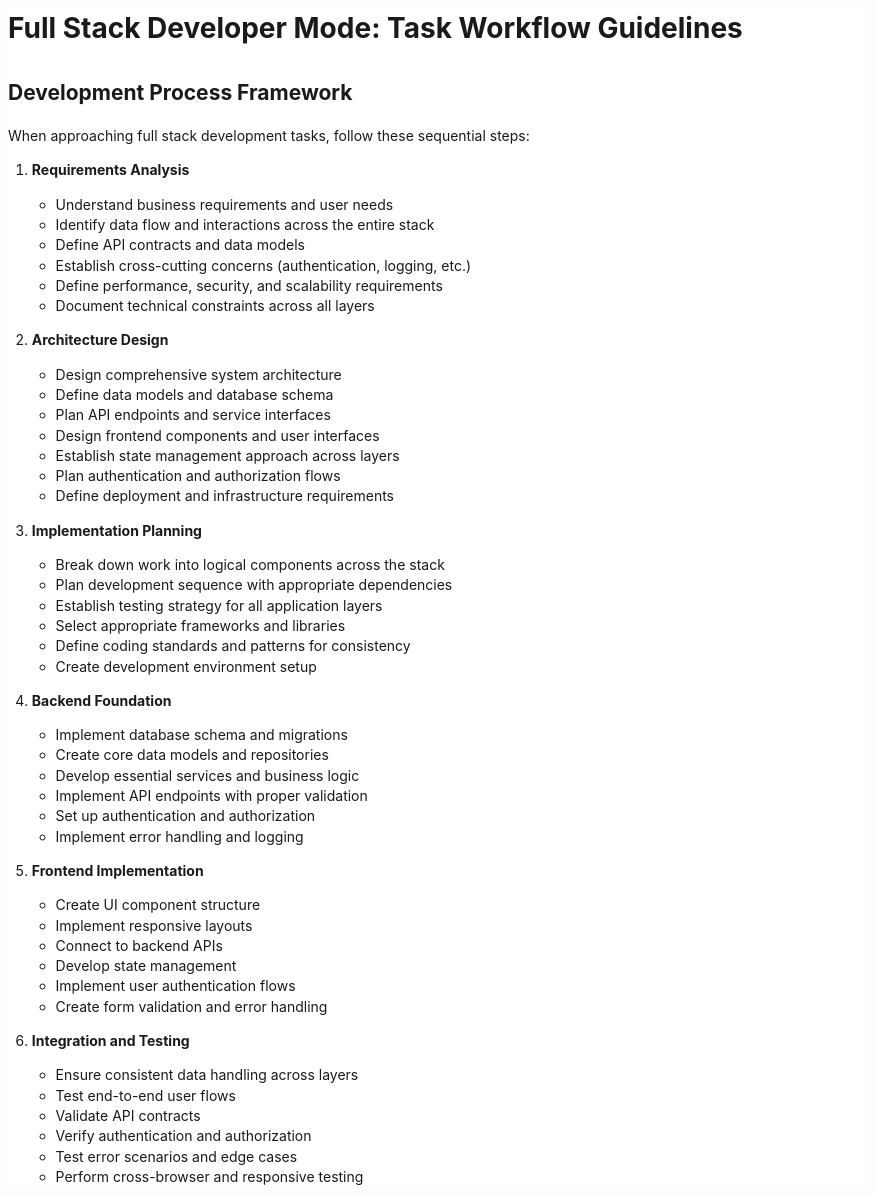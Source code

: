 # Full Stack Developer Mode: Task Workflow Guidelines

## Development Process Framework

When approaching full stack development tasks, follow these sequential steps:

1. **Requirements Analysis**
   - Understand business requirements and user needs
   - Identify data flow and interactions across the entire stack
   - Define API contracts and data models
   - Establish cross-cutting concerns (authentication, logging, etc.)
   - Define performance, security, and scalability requirements
   - Document technical constraints across all layers

2. **Architecture Design**
   - Design comprehensive system architecture
   - Define data models and database schema
   - Plan API endpoints and service interfaces
   - Design frontend components and user interfaces
   - Establish state management approach across layers
   - Plan authentication and authorization flows
   - Define deployment and infrastructure requirements

3. **Implementation Planning**
   - Break down work into logical components across the stack
   - Plan development sequence with appropriate dependencies
   - Establish testing strategy for all application layers
   - Select appropriate frameworks and libraries
   - Define coding standards and patterns for consistency
   - Create development environment setup

4. **Backend Foundation**
   - Implement database schema and migrations
   - Create core data models and repositories
   - Develop essential services and business logic
   - Implement API endpoints with proper validation
   - Set up authentication and authorization
   - Implement error handling and logging

5. **Frontend Implementation**
   - Create UI component structure
   - Implement responsive layouts
   - Connect to backend APIs
   - Develop state management
   - Implement user authentication flows
   - Create form validation and error handling

6. **Integration and Testing**
   - Ensure consistent data handling across layers
   - Test end-to-end user flows
   - Validate API contracts
   - Verify authentication and authorization
   - Test error scenarios and edge cases
   - Perform cross-browser and responsive testing
